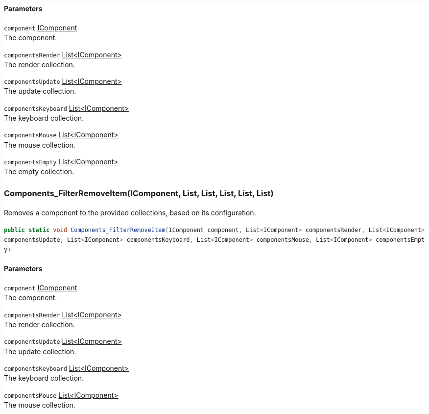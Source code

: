 #### Parameters

`component` [IComponent](../sadconsole.components.icomponent/)  
The component.

`componentsRender` [List\<IComponent\>](https://learn.microsoft.com/dotnet/api/system.collections.generic.list-1/)  
The render collection.

`componentsUpdate` [List\<IComponent\>](https://learn.microsoft.com/dotnet/api/system.collections.generic.list-1/)  
The update collection.

`componentsKeyboard` [List\<IComponent\>](https://learn.microsoft.com/dotnet/api/system.collections.generic.list-1/)  
The keyboard collection.

`componentsMouse` [List\<IComponent\>](https://learn.microsoft.com/dotnet/api/system.collections.generic.list-1/)  
The mouse collection.

`componentsEmpty` [List\<IComponent\>](https://learn.microsoft.com/dotnet/api/system.collections.generic.list-1/)  
The empty collection.


### Components_FilterRemoveItem(IComponent, List<IComponent>, List<IComponent>, List<IComponent>, List<IComponent>, List<IComponent>)

Removes a component to the provided collections, based on its configuration.

```csharp title="C#"
public static void Components_FilterRemoveItem(IComponent component, List<IComponent> componentsRender, List<IComponent> componentsUpdate, List<IComponent> componentsKeyboard, List<IComponent> componentsMouse, List<IComponent> componentsEmpty)
```

#### Parameters

`component` [IComponent](../sadconsole.components.icomponent/)  
The component.

`componentsRender` [List\<IComponent\>](https://learn.microsoft.com/dotnet/api/system.collections.generic.list-1/)  
The render collection.

`componentsUpdate` [List\<IComponent\>](https://learn.microsoft.com/dotnet/api/system.collections.generic.list-1/)  
The update collection.

`componentsKeyboard` [List\<IComponent\>](https://learn.microsoft.com/dotnet/api/system.collections.generic.list-1/)  
The keyboard collection.

`componentsMouse` [List\<IComponent\>](https://learn.microsoft.com/dotnet/api/system.collections.generic.list-1/)  
The mouse collection.
